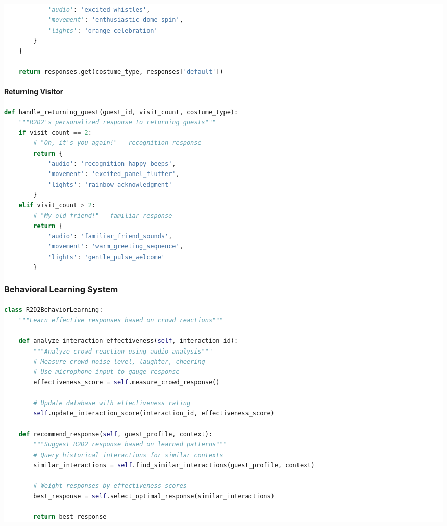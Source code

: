 ```python
            'audio': 'excited_whistles',
            'movement': 'enthusiastic_dome_spin',
            'lights': 'orange_celebration'
        }
    }

    return responses.get(costume_type, responses['default'])
```

#### Returning Visitor
```python
def handle_returning_guest(guest_id, visit_count, costume_type):
    """R2D2's personalized response to returning guests"""
    if visit_count == 2:
        # "Oh, it's you again!" - recognition response
        return {
            'audio': 'recognition_happy_beeps',
            'movement': 'excited_panel_flutter',
            'lights': 'rainbow_acknowledgment'
        }
    elif visit_count > 2:
        # "My old friend!" - familiar response
        return {
            'audio': 'familiar_friend_sounds',
            'movement': 'warm_greeting_sequence',
            'lights': 'gentle_pulse_welcome'
        }
```

### Behavioral Learning System
```python
class R2D2BehaviorLearning:
    """Learn effective responses based on crowd reactions"""

    def analyze_interaction_effectiveness(self, interaction_id):
        """Analyze crowd reaction using audio analysis"""
        # Measure crowd noise level, laughter, cheering
        # Use microphone input to gauge response
        effectiveness_score = self.measure_crowd_response()

        # Update database with effectiveness rating
        self.update_interaction_score(interaction_id, effectiveness_score)

    def recommend_response(self, guest_profile, context):
        """Suggest R2D2 response based on learned patterns"""
        # Query historical interactions for similar contexts
        similar_interactions = self.find_similar_interactions(guest_profile, context)

        # Weight responses by effectiveness scores
        best_response = self.select_optimal_response(similar_interactions)

        return best_response
```
